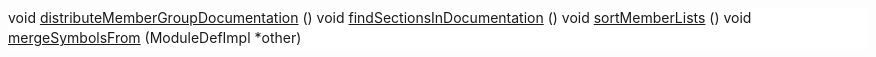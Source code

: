 <tr class="doxyMemberIndexItem">
<td class="doxyMemberIndexItemType" align="left" valign="top">void</td>
<td class="doxyMemberIndexItemName" align="left" valign="top"><a href="#a0a2898e2921749716d8af3dcc9e952d4">distributeMemberGroupDocumentation</a> ()</td>
</tr>
<tr class="doxyMemberIndexDescription">
<td class="doxyMemberIndexDescriptionLeft"></td>
<td class="doxyMemberIndexDescriptionRight">
</td>
</tr>
<tr class="doxyMemberIndexSeparator">
<td class="doxyMemberIndexSeparator" colspan="2"></td>
</tr>

<tr class="doxyMemberIndexItem">
<td class="doxyMemberIndexItemType" align="left" valign="top">void</td>
<td class="doxyMemberIndexItemName" align="left" valign="top"><a href="#ab485ec1999243c813656dd89d7ed21f3">findSectionsInDocumentation</a> ()</td>
</tr>
<tr class="doxyMemberIndexDescription">
<td class="doxyMemberIndexDescriptionLeft"></td>
<td class="doxyMemberIndexDescriptionRight">
</td>
</tr>
<tr class="doxyMemberIndexSeparator">
<td class="doxyMemberIndexSeparator" colspan="2"></td>
</tr>

<tr class="doxyMemberIndexItem">
<td class="doxyMemberIndexItemType" align="left" valign="top">void</td>
<td class="doxyMemberIndexItemName" align="left" valign="top"><a href="#a16de9b0536cf33e6b6380cf55ecb3ca5">sortMemberLists</a> ()</td>
</tr>
<tr class="doxyMemberIndexDescription">
<td class="doxyMemberIndexDescriptionLeft"></td>
<td class="doxyMemberIndexDescriptionRight">
</td>
</tr>
<tr class="doxyMemberIndexSeparator">
<td class="doxyMemberIndexSeparator" colspan="2"></td>
</tr>

<tr class="doxyMemberIndexItem">
<td class="doxyMemberIndexItemType" align="left" valign="top">void</td>
<td class="doxyMemberIndexItemName" align="left" valign="top"><a href="#a74e7d2dfc4dd50bd19a070adcdd48b71">mergeSymbolsFrom</a> (ModuleDefImpl *other)</td>
</tr>
<tr class="doxyMemberIndexDescription">
<td class="doxyMemberIndexDescriptionLeft"></td>
<td class="doxyMemberIndexDescriptionRight">
</td>
</tr>
<tr class="doxyMemberIndexSeparator">
<td class="doxyMemberIndexSeparator" colspan="2"></td>
</tr>
